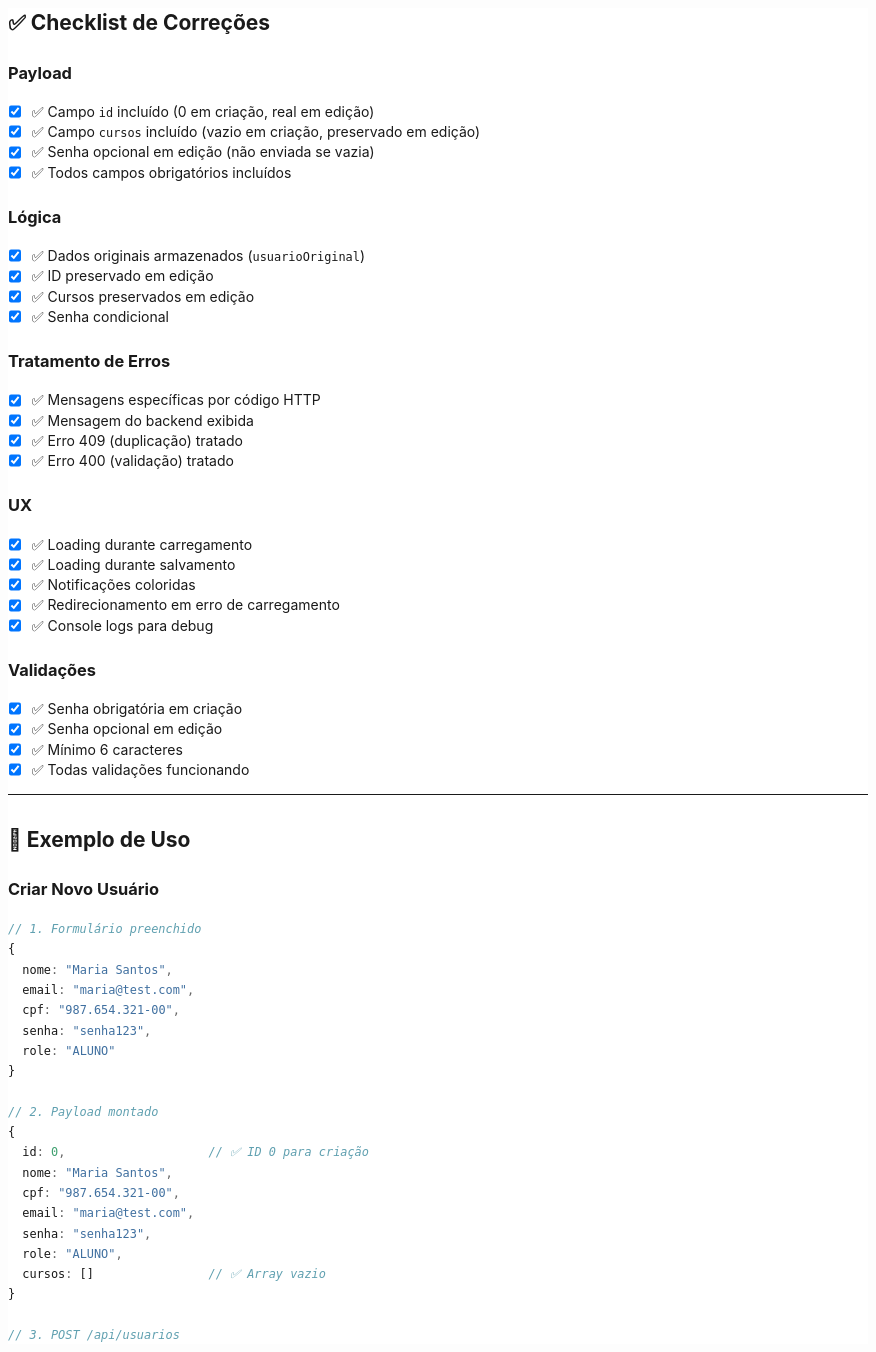 
## ✅ Checklist de Correções

### Payload
- [x] ✅ Campo `id` incluído (0 em criação, real em edição)
- [x] ✅ Campo `cursos` incluído (vazio em criação, preservado em edição)
- [x] ✅ Senha opcional em edição (não enviada se vazia)
- [x] ✅ Todos campos obrigatórios incluídos

### Lógica
- [x] ✅ Dados originais armazenados (`usuarioOriginal`)
- [x] ✅ ID preservado em edição
- [x] ✅ Cursos preservados em edição
- [x] ✅ Senha condicional

### Tratamento de Erros
- [x] ✅ Mensagens específicas por código HTTP
- [x] ✅ Mensagem do backend exibida
- [x] ✅ Erro 409 (duplicação) tratado
- [x] ✅ Erro 400 (validação) tratado

### UX
- [x] ✅ Loading durante carregamento
- [x] ✅ Loading durante salvamento
- [x] ✅ Notificações coloridas
- [x] ✅ Redirecionamento em erro de carregamento
- [x] ✅ Console logs para debug

### Validações
- [x] ✅ Senha obrigatória em criação
- [x] ✅ Senha opcional em edição
- [x] ✅ Mínimo 6 caracteres
- [x] ✅ Todas validações funcionando

---

## 📝 Exemplo de Uso

### **Criar Novo Usuário**

```typescript
// 1. Formulário preenchido
{
  nome: "Maria Santos",
  email: "maria@test.com",
  cpf: "987.654.321-00",
  senha: "senha123",
  role: "ALUNO"
}

// 2. Payload montado
{
  id: 0,                    // ✅ ID 0 para criação
  nome: "Maria Santos",
  cpf: "987.654.321-00",
  email: "maria@test.com",
  senha: "senha123",
  role: "ALUNO",
  cursos: []                // ✅ Array vazio
}

// 3. POST /api/usuarios
```